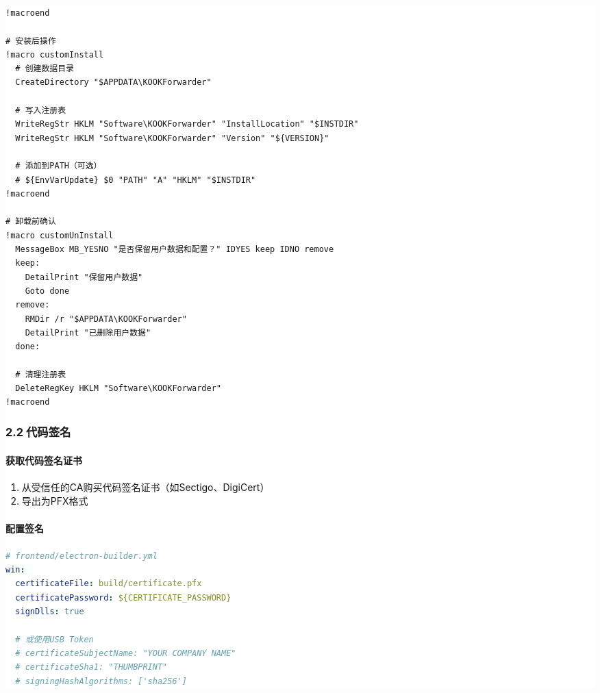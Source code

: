 ```nsh
!macroend

# 安装后操作
!macro customInstall
  # 创建数据目录
  CreateDirectory "$APPDATA\KOOKForwarder"
  
  # 写入注册表
  WriteRegStr HKLM "Software\KOOKForwarder" "InstallLocation" "$INSTDIR"
  WriteRegStr HKLM "Software\KOOKForwarder" "Version" "${VERSION}"
  
  # 添加到PATH（可选）
  # ${EnvVarUpdate} $0 "PATH" "A" "HKLM" "$INSTDIR"
!macroend

# 卸载前确认
!macro customUnInstall
  MessageBox MB_YESNO "是否保留用户数据和配置？" IDYES keep IDNO remove
  keep:
    DetailPrint "保留用户数据"
    Goto done
  remove:
    RMDir /r "$APPDATA\KOOKForwarder"
    DetailPrint "已删除用户数据"
  done:
  
  # 清理注册表
  DeleteRegKey HKLM "Software\KOOKForwarder"
!macroend
```

### 2.2 代码签名

#### 获取代码签名证书
1. 从受信任的CA购买代码签名证书（如Sectigo、DigiCert）
2. 导出为PFX格式

#### 配置签名
```yaml
# frontend/electron-builder.yml
win:
  certificateFile: build/certificate.pfx
  certificatePassword: ${CERTIFICATE_PASSWORD}
  signDlls: true
  
  # 或使用USB Token
  # certificateSubjectName: "YOUR COMPANY NAME"
  # certificateSha1: "THUMBPRINT"
  # signingHashAlgorithms: ['sha256']
```
